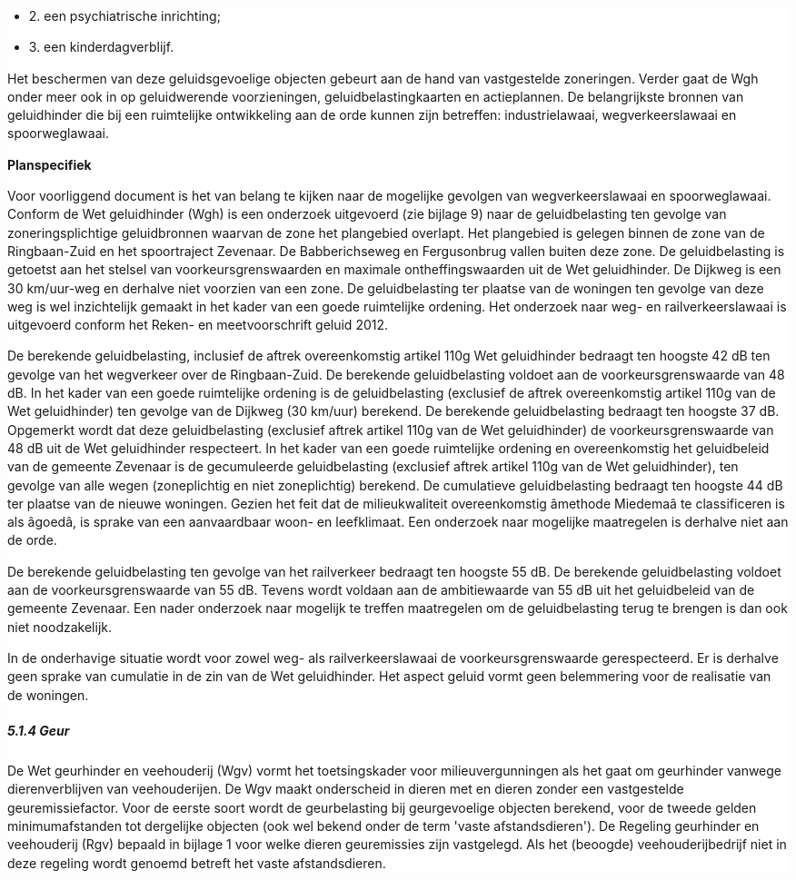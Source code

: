 + 2\. een psychiatrische inrichting;

+ 3\. een kinderdagverblijf.

Het beschermen van deze geluidsgevoelige objecten gebeurt aan de hand van vastgestelde zoneringen. Verder gaat de Wgh onder meer ook in op geluidwerende voorzieningen, geluidbelastingkaarten en actieplannen. De belangrijkste bronnen van geluidhinder die bij een ruimtelijke ontwikkeling aan de orde kunnen zijn betreffen: industrielawaai, wegverkeerslawaai en spoorweglawaai.

**Planspecifiek**

Voor voorliggend document is het van belang te kijken naar de mogelijke gevolgen van wegverkeerslawaai en spoorweglawaai. Conform de Wet geluidhinder (Wgh) is een onderzoek uitgevoerd (zie bijlage 9) naar de geluidbelasting ten gevolge van zoneringsplichtige geluidbronnen waarvan de zone het plangebied overlapt. Het plangebied is gelegen binnen de zone van de Ringbaan\-Zuid en het spoortraject Zevenaar. De Babberichseweg en Fergusonbrug vallen buiten deze zone. De geluidbelasting is getoetst aan het stelsel van voorkeursgrenswaarden en maximale ontheffingswaarden uit de Wet geluidhinder. De Dijkweg is een 30 km/uur\-weg en derhalve niet voorzien van een zone. De geluidbelasting ter plaatse van de woningen ten gevolge van deze weg is wel inzichtelijk gemaakt in het kader van een goede ruimtelijke ordening. Het onderzoek naar weg\- en railverkeerslawaai is uitgevoerd conform het Reken\- en meetvoorschrift geluid 2012\.

De berekende geluidbelasting, inclusief de aftrek overeenkomstig artikel 110g Wet geluidhinder bedraagt ten hoogste 42 dB ten gevolge van het wegverkeer over de Ringbaan\-Zuid. De berekende geluidbelasting voldoet aan de voorkeursgrenswaarde van 48 dB. In het kader van een goede ruimtelijke ordening is de geluidbelasting (exclusief de aftrek overeenkomstig artikel 110g van de Wet geluidhinder) ten gevolge van de Dijkweg (30 km/uur) berekend. De berekende geluidbelasting bedraagt ten hoogste 37 dB. Opgemerkt wordt dat deze geluidbelasting (exclusief aftrek artikel 110g van de Wet geluidhinder) de voorkeursgrenswaarde van 48 dB uit de Wet geluidhinder respecteert. In het kader van een goede ruimtelijke ordening en overeenkomstig het geluidbeleid van de gemeente Zevenaar is de gecumuleerde geluidbelasting (exclusief aftrek artikel 110g van de Wet geluidhinder), ten gevolge van alle wegen (zoneplichtig en niet zoneplichtig) berekend. De cumulatieve geluidbelasting bedraagt ten hoogste 44 dB ter plaatse van de nieuwe woningen. Gezien het feit dat de milieukwaliteit overeenkomstig âmethode Miedemaâ te classificeren is als âgoedâ, is sprake van een aanvaardbaar woon\- en leefklimaat. Een onderzoek naar mogelijke maatregelen is derhalve niet aan de orde.

De berekende geluidbelasting ten gevolge van het railverkeer bedraagt ten hoogste 55 dB. De berekende geluidbelasting voldoet aan de voorkeursgrenswaarde van 55 dB. Tevens wordt voldaan aan de ambitiewaarde van 55 dB uit het geluidbeleid van de gemeente Zevenaar. Een nader onderzoek naar mogelijk te treffen maatregelen om de geluidbelasting terug te brengen is dan ook niet noodzakelijk.

In de onderhavige situatie wordt voor zowel weg\- als railverkeerslawaai de voorkeursgrenswaarde gerespecteerd. Er is derhalve geen sprake van cumulatie in de zin van de Wet geluidhinder. Het aspect geluid vormt geen belemmering voor de realisatie van de woningen.

##### 5\.1\.4 Geur

De Wet geurhinder en veehouderij (Wgv) vormt het toetsingskader voor milieuvergunningen als het gaat om geurhinder vanwege dierenverblijven van veehouderijen. De Wgv maakt onderscheid in dieren met en dieren zonder een vastgestelde geuremissiefactor. Voor de eerste soort wordt de geurbelasting bij geurgevoelige objecten berekend, voor de tweede gelden minimumafstanden tot dergelijke objecten (ook wel bekend onder de term 'vaste afstandsdieren'). De Regeling geurhinder en veehouderij (Rgv) bepaald in bijlage 1 voor welke dieren geuremissies zijn vastgelegd. Als het (beoogde) veehouderijbedrijf niet in deze regeling wordt genoemd betreft het vaste afstandsdieren.
